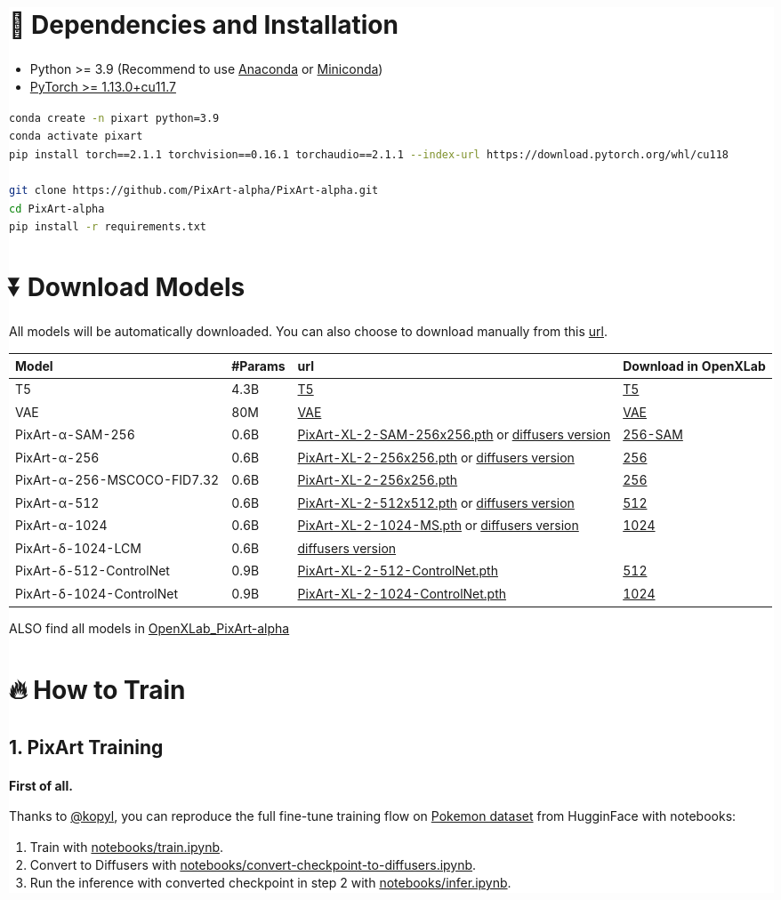 # 🔧 Dependencies and Installation

- Python >= 3.9 (Recommend to use [Anaconda](https://www.anaconda.com/download/#linux) or [Miniconda](https://docs.conda.io/en/latest/miniconda.html))
- [PyTorch >= 1.13.0+cu11.7](https://pytorch.org/)
```bash
conda create -n pixart python=3.9
conda activate pixart
pip install torch==2.1.1 torchvision==0.16.1 torchaudio==2.1.1 --index-url https://download.pytorch.org/whl/cu118

git clone https://github.com/PixArt-alpha/PixArt-alpha.git
cd PixArt-alpha
pip install -r requirements.txt
```

# ⏬ Download Models
All models will be automatically downloaded. You can also choose to download manually from this [url](https://huggingface.co/PixArt-alpha/PixArt-alpha).

| Model                       | #Params | url                                                                                                                                                                                                          | Download in OpenXLab                                                                                            |
|:----------------------------|:--------|:-------------------------------------------------------------------------------------------------------------------------------------------------------------------------------------------------------------|:----------------------------------------------------------------------------------------------------------------|
| T5                          | 4.3B    | [T5](https://huggingface.co/PixArt-alpha/PixArt-alpha/tree/main/t5-v1_1-xxl)                                                                                                                                 | [T5](https://download.openxlab.org.cn/models/PixArt-alpha/PixArt-alpha/weight/t5-v1_1-xxl.zip)                  |
| VAE                         | 80M     | [VAE](https://huggingface.co/PixArt-alpha/PixArt-alpha/tree/main/sd-vae-ft-ema)                                                                                                                              | [VAE](https://download.openxlab.org.cn/models/PixArt-alpha/PixArt-alpha/weight/sd-vae-ft-ema.zip)               |
| PixArt-α-SAM-256            | 0.6B    | [PixArt-XL-2-SAM-256x256.pth](https://huggingface.co/PixArt-alpha/PixArt-alpha/resolve/main/PixArt-XL-2-SAM-256x256.pth) or [diffusers version](https://huggingface.co/PixArt-alpha/PixArt-XL-2-SAM-256x256) | [256-SAM](https://download.openxlab.org.cn/models/PixArt-alpha/PixArt-alpha/weight/PixArt-XL-2-SAM-256x256.pth) |
| PixArt-α-256                | 0.6B    | [PixArt-XL-2-256x256.pth](https://huggingface.co/PixArt-alpha/PixArt-alpha/resolve/main/PixArt-XL-2-256x256.pth) or [diffusers version](https://huggingface.co/PixArt-alpha/PixArt-XL-2-256x256)             | [256](https://download.openxlab.org.cn/models/PixArt-alpha/PixArt-alpha/weight/PixArt-XL-2-256x256.pth)         |
| PixArt-α-256-MSCOCO-FID7.32 | 0.6B    | [PixArt-XL-2-256x256.pth](https://huggingface.co/PixArt-alpha/PixArt-alpha/resolve/main/PixArt-XL-2-256x256-MSCOCO-FID732.pth)                                                                               | [256]()                                                                                                         |
| PixArt-α-512                | 0.6B    | [PixArt-XL-2-512x512.pth](https://huggingface.co/PixArt-alpha/PixArt-alpha/resolve/main/PixArt-XL-2-512x512.pth) or [diffusers version](https://huggingface.co/PixArt-alpha/PixArt-XL-2-512x512)             | [512](https://download.openxlab.org.cn/models/PixArt-alpha/PixArt-alpha/weight/PixArt-XL-2-512x512.pth)         |
| PixArt-α-1024               | 0.6B    | [PixArt-XL-2-1024-MS.pth](https://huggingface.co/PixArt-alpha/PixArt-alpha/resolve/main/PixArt-XL-2-1024-MS.pth) or [diffusers version](https://huggingface.co/PixArt-alpha/PixArt-XL-2-1024-MS)             | [1024](https://download.openxlab.org.cn/models/PixArt-alpha/PixArt-alpha/weight/PixArt-XL-2-1024-MS.pth)        |
| PixArt-δ-1024-LCM           | 0.6B    | [diffusers version](https://huggingface.co/PixArt-alpha/PixArt-LCM-XL-2-1024-MS)                                                                                                                             |                                                                                                                 |
| PixArt-δ-512-ControlNet     | 0.9B    | [PixArt-XL-2-512-ControlNet.pth](https://huggingface.co/PixArt-alpha/PixArt-ControlNet/tree/main)                                                                                                            | [512](https://openxlab.org.cn/models/detail/PixArt-alpha/PixArt-ControlNet)                                     |
| PixArt-δ-1024-ControlNet    | 0.9B    | [PixArt-XL-2-1024-ControlNet.pth](https://huggingface.co/PixArt-alpha/PixArt-ControlNet/tree/main)                                                                                                           | [1024](https://openxlab.org.cn/models/detail/PixArt-alpha/PixArt-ControlNet)                                    |

ALSO find all models in [OpenXLab_PixArt-alpha](https://openxlab.org.cn/models/detail/PixArt-alpha/PixArt-alpha)

# 🔥 How to Train
## 1. PixArt Training

**First of all.**

Thanks to [@kopyl](https://github.com/kopyl), you can reproduce the full fine-tune training flow on [Pokemon dataset](https://huggingface.co/datasets/lambdalabs/pokemon-blip-captions) from HugginFace with notebooks:
1. Train with [notebooks/train.ipynb](https://github.com/PixArt-alpha/PixArt-alpha/blob/53dac066f60fe5fdbdde4f0360145ca96d4cc38c/notebooks/train.ipynb).
2. Convert to Diffusers with [notebooks/convert-checkpoint-to-diffusers.ipynb](https://github.com/PixArt-alpha/PixArt-alpha/blob/master/notebooks/convert-checkpoint-to-diffusers.ipynb).
3. Run the inference with converted checkpoint in step 2 with [notebooks/infer.ipynb](https://github.com/PixArt-alpha/PixArt-alpha/blob/master/notebooks/infer.ipynb).
